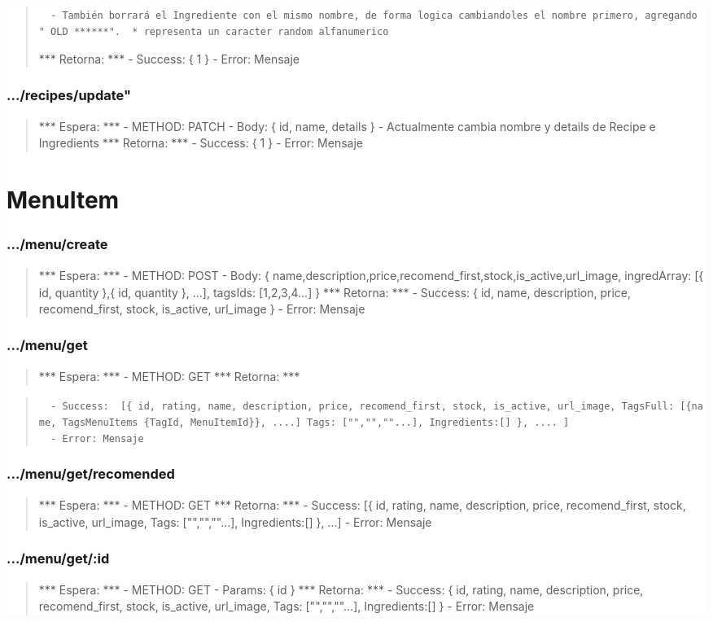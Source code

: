 >       - También borrará el Ingrediente con el mismo nombre, de forma logica cambiandoles el nombre primero, agregando " OLD ******".  * representa un caracter random alfanumerico
>   *** Retorna: ***
>       - Success: { 1 }
>       - Error: Mensaje
### .../recipes/update"
>   *** Espera: ***
>       - METHOD: PATCH
>       - Body: { id, name, details }
>       - Actualmente cambia nombre y details de Recipe e Ingredients
>   *** Retorna: ***
>       - Success: { 1 }
>       - Error: Mensaje



# MenuItem
### .../menu/create
>   *** Espera: ***
>       - METHOD: POST
>       - Body: { name,description,price,recomend_first,stock,is_active,url_image, ingredArray: [{ id, quantity },{ id, quantity }, ...], tagsIds: [1,2,3,4...] }
>   *** Retorna: ***
>       - Success: { id, name, description, price, recomend_first, stock, is_active, url_image }
>       - Error: Mensaje

### .../menu/get
>   *** Espera: ***
>       - METHOD: GET
>   *** Retorna: ***

>       - Success: 	[{ id, rating, name, description, price, recomend_first, stock, is_active, url_image, TagsFull: [{name, TagsMenuItems {TagId, MenuItemId}}, ....] Tags: ["","",""...], Ingredients:[] }, .... ]
>       - Error: Mensaje

### .../menu/get/recomended
>   *** Espera: ***
>       - METHOD: GET
>   *** Retorna: ***
>       - Success: 	[{ id, rating, name, description, price, recomend_first, stock, is_active, url_image, Tags: ["","",""...], Ingredients:[] }, ...]
>       - Error: Mensaje

### .../menu/get/:id
>   *** Espera: ***
>       - METHOD: GET
>       - Params: { id }
>   *** Retorna: ***
>       - Success: 	{ id, rating, name, description, price, recomend_first, stock, is_active, url_image, Tags: ["","",""...], Ingredients:[] }
>       - Error: Mensaje
